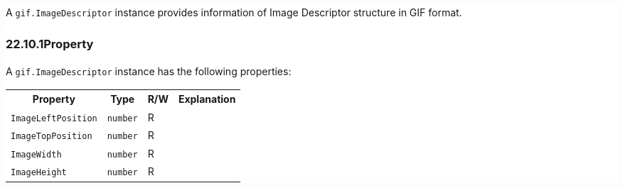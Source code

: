 <p>
A <code class="highlighter-rouge">gif.ImageDescriptor</code> instance provides information of Image Descriptor structure in GIF format.
</p>
<h3><span class="caption-index-3">22.10.1</span><a name="anchor-22-10-1"></a>Property</h3>
<p>
A <code class="highlighter-rouge">gif.ImageDescriptor</code> instance has the following properties:
</p>
<p>
<table class="table">
<tr>
<th>
Property</th>
<th>
Type</th>
<th>
R/W</th>
<th>
Explanation</th>
</tr>


<tr>
<td>
<code>ImageLeftPosition</code></td>
<td>
<code>number</code></td>
<td>
R</td>

<td>
</td>
</tr>


<tr>
<td>
<code>ImageTopPosition</code></td>
<td>
<code>number</code></td>
<td>
R</td>

<td>
</td>
</tr>


<tr>
<td>
<code>ImageWidth</code></td>
<td>
<code>number</code></td>
<td>
R</td>

<td>
</td>
</tr>


<tr>
<td>
<code>ImageHeight</code></td>
<td>
<code>number</code></td>
<td>
R</td>
